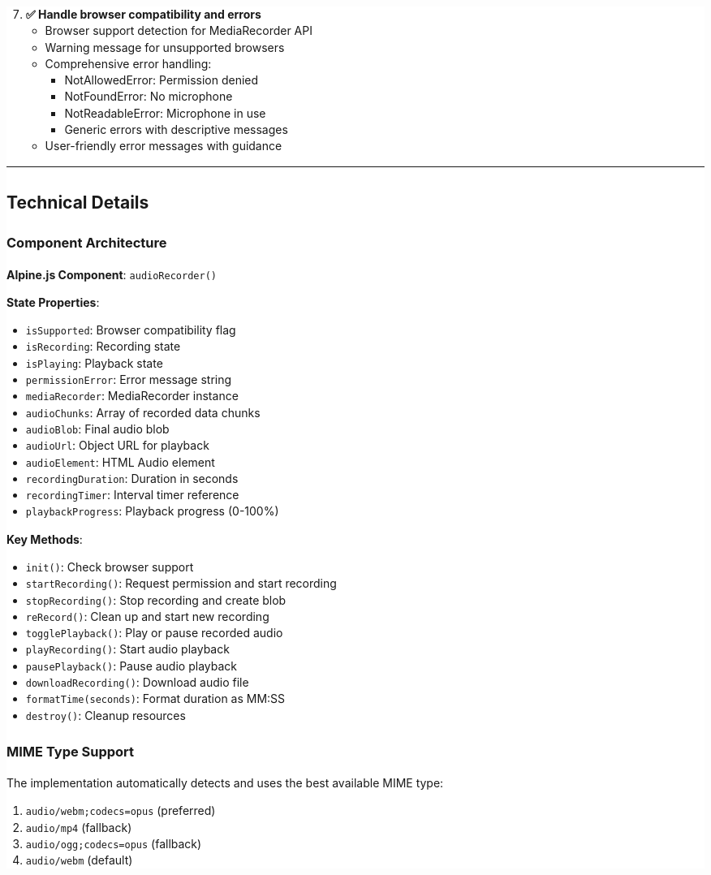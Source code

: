 7. **✅ Handle browser compatibility and errors**
   - Browser support detection for MediaRecorder API
   - Warning message for unsupported browsers
   - Comprehensive error handling:
     - NotAllowedError: Permission denied
     - NotFoundError: No microphone
     - NotReadableError: Microphone in use
     - Generic errors with descriptive messages
   - User-friendly error messages with guidance

---

## Technical Details

### Component Architecture

**Alpine.js Component**: `audioRecorder()`

**State Properties**:
- `isSupported`: Browser compatibility flag
- `isRecording`: Recording state
- `isPlaying`: Playback state
- `permissionError`: Error message string
- `mediaRecorder`: MediaRecorder instance
- `audioChunks`: Array of recorded data chunks
- `audioBlob`: Final audio blob
- `audioUrl`: Object URL for playback
- `audioElement`: HTML Audio element
- `recordingDuration`: Duration in seconds
- `recordingTimer`: Interval timer reference
- `playbackProgress`: Playback progress (0-100%)

**Key Methods**:
- `init()`: Check browser support
- `startRecording()`: Request permission and start recording
- `stopRecording()`: Stop recording and create blob
- `reRecord()`: Clean up and start new recording
- `togglePlayback()`: Play or pause recorded audio
- `playRecording()`: Start audio playback
- `pausePlayback()`: Pause audio playback
- `downloadRecording()`: Download audio file
- `formatTime(seconds)`: Format duration as MM:SS
- `destroy()`: Cleanup resources

### MIME Type Support

The implementation automatically detects and uses the best available MIME type:
1. `audio/webm;codecs=opus` (preferred)
2. `audio/mp4` (fallback)
3. `audio/ogg;codecs=opus` (fallback)
4. `audio/webm` (default)
